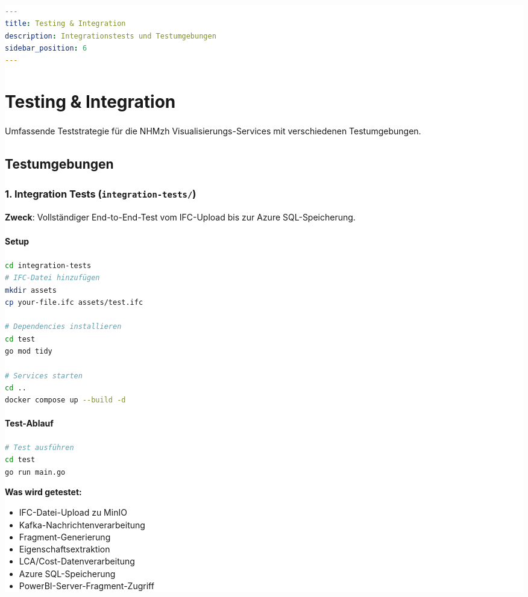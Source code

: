 ```yaml
---
title: Testing & Integration
description: Integrationstests und Testumgebungen
sidebar_position: 6
---
```


# Testing & Integration

Umfassende Teststrategie für die NHMzh Visualisierungs-Services mit verschiedenen Testumgebungen.

## Testumgebungen

### 1. Integration Tests (`integration-tests/`)

**Zweck**: Vollständiger End-to-End-Test vom IFC-Upload bis zur Azure SQL-Speicherung.

#### Setup

```bash
cd integration-tests
# IFC-Datei hinzufügen
mkdir assets
cp your-file.ifc assets/test.ifc

# Dependencies installieren
cd test
go mod tidy

# Services starten
cd ..
docker compose up --build -d
```

#### Test-Ablauf

```bash
# Test ausführen
cd test
go run main.go
```

**Was wird getestet:**

- IFC-Datei-Upload zu MinIO
- Kafka-Nachrichtenverarbeitung
- Fragment-Generierung
- Eigenschaftsextraktion
- LCA/Cost-Datenverarbeitung
- Azure SQL-Speicherung
- PowerBI-Server-Fragment-Zugriff
